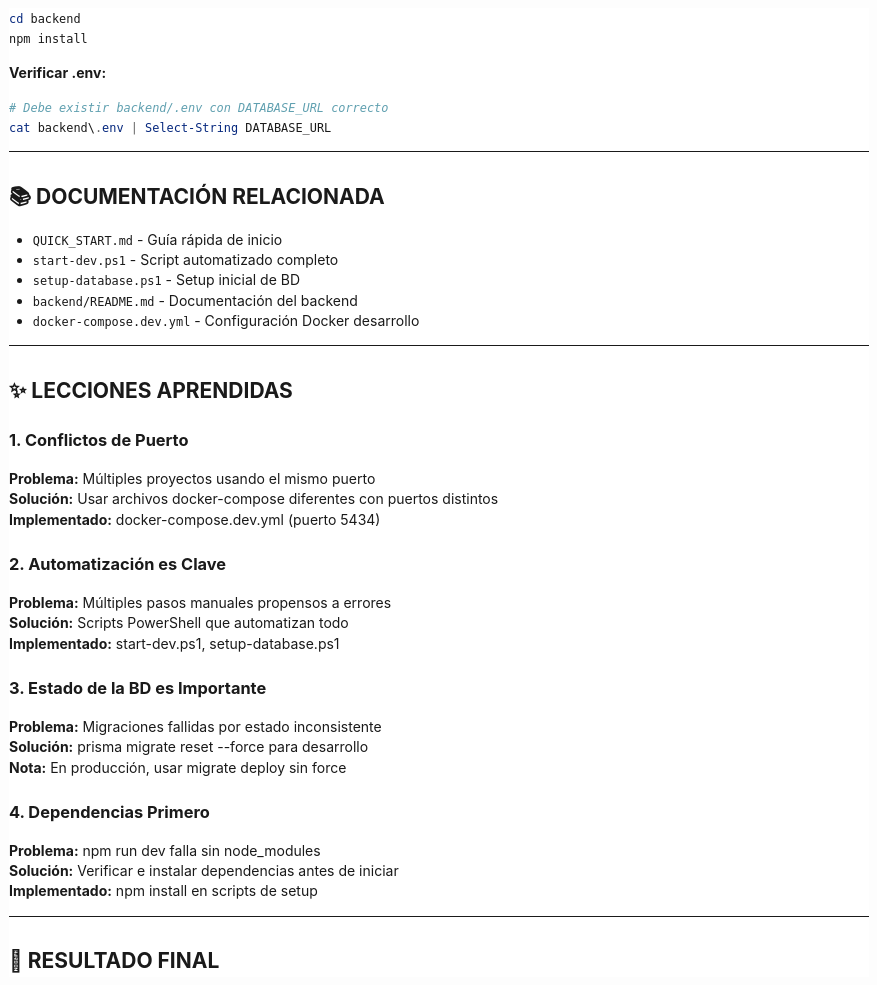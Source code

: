 ```powershell
cd backend
npm install
```

**Verificar .env:**

```powershell
# Debe existir backend/.env con DATABASE_URL correcto
cat backend\.env | Select-String DATABASE_URL
```

---

## 📚 DOCUMENTACIÓN RELACIONADA

- `QUICK_START.md` - Guía rápida de inicio
- `start-dev.ps1` - Script automatizado completo
- `setup-database.ps1` - Setup inicial de BD
- `backend/README.md` - Documentación del backend
- `docker-compose.dev.yml` - Configuración Docker desarrollo

---

## ✨ LECCIONES APRENDIDAS

### 1. **Conflictos de Puerto**

**Problema:** Múltiples proyectos usando el mismo puerto  
**Solución:** Usar archivos docker-compose diferentes con puertos distintos  
**Implementado:** docker-compose.dev.yml (puerto 5434)

### 2. **Automatización es Clave**

**Problema:** Múltiples pasos manuales propensos a errores  
**Solución:** Scripts PowerShell que automatizan todo  
**Implementado:** start-dev.ps1, setup-database.ps1

### 3. **Estado de la BD es Importante**

**Problema:** Migraciones fallidas por estado inconsistente  
**Solución:** prisma migrate reset --force para desarrollo  
**Nota:** En producción, usar migrate deploy sin force

### 4. **Dependencias Primero**

**Problema:** npm run dev falla sin node_modules  
**Solución:** Verificar e instalar dependencias antes de iniciar  
**Implementado:** npm install en scripts de setup

---

## 🎉 RESULTADO FINAL
